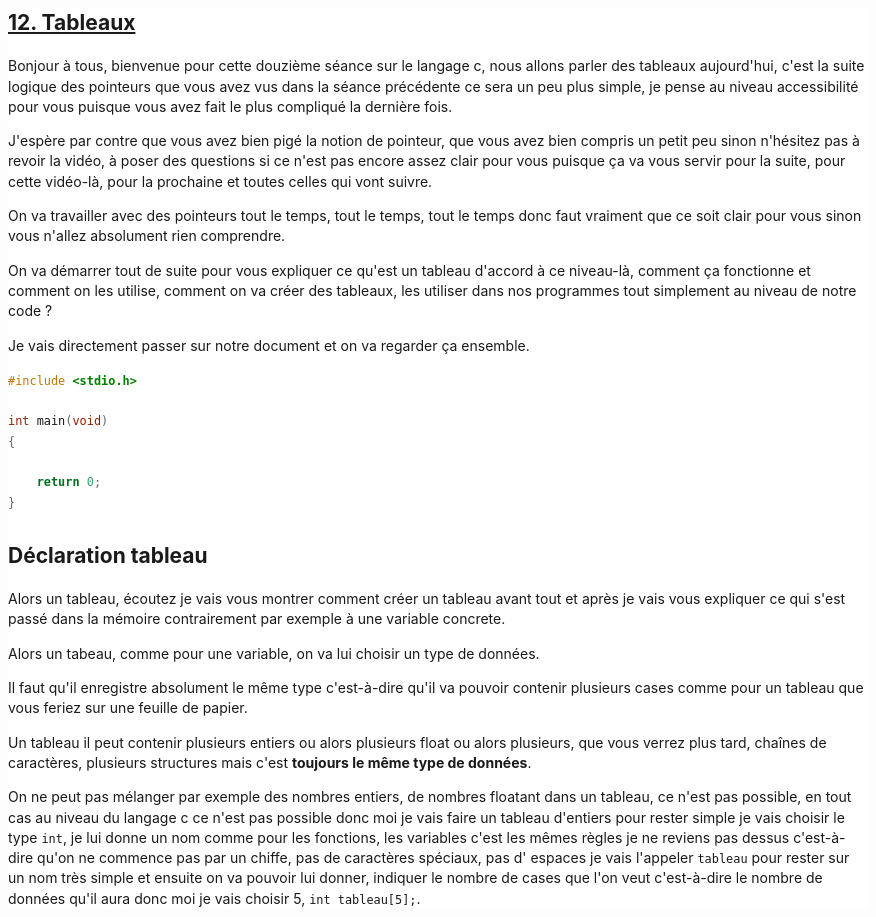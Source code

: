 ## [12. Tableaux](https://www.youtube.com/watch?v=6nkUWnCoRp4)

Bonjour à tous, bienvenue pour cette douzième séance sur le langage c, nous allons parler des tableaux aujourd'hui, c'est la suite logique des pointeurs que vous avez vus dans la séance précédente ce sera un peu plus simple, je pense au niveau accessibilité pour vous puisque vous avez fait le plus compliqué la dernière fois.

J'espère par contre que vous avez bien pigé la notion de pointeur, que vous avez bien compris un petit peu sinon n'hésitez pas à revoir la vidéo, à poser des questions si ce n'est pas encore assez clair pour vous puisque ça va vous servir pour la suite, pour cette vidéo-là, pour la prochaine et toutes celles qui vont suivre.

On va travailler avec des pointeurs tout le temps, tout le temps, tout le temps donc faut vraiment que ce soit clair pour vous sinon vous n'allez absolument rien comprendre.

On va démarrer tout de suite pour vous expliquer ce qu'est un tableau d'accord à ce niveau-là, comment ça fonctionne et comment on les utilise, comment on va créer des tableaux, les utiliser dans nos programmes tout simplement au niveau de notre code ?

Je vais directement passer sur notre document et on va regarder ça ensemble.

```c
#include <stdio.h>

int main(void)
{

    return 0;
}
```

## Déclaration tableau

Alors un tableau, écoutez je vais vous montrer comment créer un tableau avant tout et après je vais vous expliquer ce qui s'est passé dans la mémoire contrairement par exemple à une variable concrete.

Alors un tabeau, comme pour une variable, on va lui choisir un type de données.

Il faut qu'il enregistre absolument le même type c'est-à-dire qu'il va pouvoir contenir plusieurs cases comme pour un tableau que vous feriez sur une feuille de papier.

Un tableau il peut contenir plusieurs entiers ou alors plusieurs float ou alors plusieurs, que vous verrez plus tard, chaînes de caractères, plusieurs structures mais c'est **toujours le même type de données**.

On ne peut pas mélanger par exemple des nombres entiers, de nombres floatant dans un tableau, ce n'est pas possible, en tout cas au niveau du langage c ce n'est pas possible donc moi je vais faire un tableau d'entiers pour rester simple je vais choisir le type `int`, je lui donne un nom comme pour les fonctions, les variables c'est les mêmes règles je ne reviens pas dessus c'est-à-dire qu'on ne commence pas par un chiffe, pas de caractères spéciaux, pas d' espaces je vais l'appeler `tableau` pour rester sur un nom très simple et ensuite on va pouvoir lui donner, indiquer le nombre de cases que l'on veut c'est-à-dire le nombre de données qu'il aura donc moi je vais choisir 5, `int tableau[5];`.
